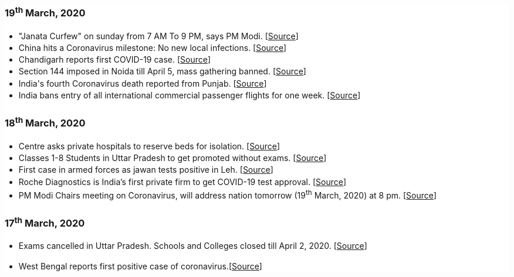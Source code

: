 ### 19<sup>th</sup> March, 2020
- "Janata Curfew" on sunday from 7 AM To 9 PM, says PM Modi. [[Source](https://www.ndtv.com/india-news/pm-modi-on-coronavirus-pandemic-the-world-is-passing-through-a-huge-crisis-more-countries-affected-t-2197582)]
- China hits a Coronavirus milestone: No new local infections. [[Source](https://timesofindia.indiatimes.com/world/china/china-hits-a-coronavirus-milestone-no-new-local-infections/articleshow/74703255.cms)]
- Chandigarh reports first COVID-19 case. [[Source](https://www.thehindu.com/news/national/coronavirus-live-updates-march-19-2020/article31105138.ece)]
- Section 144 imposed in Noida till April 5, mass gathering banned. [[Source](https://www.livemint.com/news/india/coronavirus-in-noida-section-144-imposed-mass-gathering-banned-11584585228542.html)]
- India's fourth Coronavirus death reported from Punjab. [[Source](https://www.ndtv.com/india-news/indias-fourth-coronavirus-death-reported-from-punjab-2197462)]
- India bans entry of all international commercial passenger flights for one week. [[Source](https://www.livemint.com/news/india/india-bans-entry-of-all-international-commercial-passenger-flights-from-march-22-to-march-29-official-statement-11584619951721.html)]

### 18<sup>th</sup> March, 2020
- Centre asks private hospitals to reserve beds for isolation. [[Source](http://timesofindia.indiatimes.com/articleshow/74681875.cms?utm_source=contentofinterest&utm_medium=text&utm_campaign=cppst)]
- Classes 1-8 Students in Uttar Pradesh to get promoted without exams. [[Source](https://timesofindia.indiatimes.com/india/coronavirus-confirmed-cases-deaths-india-around-the-world/articleshow/74666727.cms)]
- First case in armed forces as jawan tests positive in Leh. [[Source](https://www.thehindu.com/news/national/covid-19-first-case-in-armed-forces-as-jawan-tests-positive-in-leh/article31096756.ece)]
- Roche Diagnostics is India’s first private firm to get COVID-19 test approval. [[Source](https://www.thehindu.com/news/national/roche-diagnostics-is-indias-first-private-firm-to-get-covid-19-test-approval/article31098827.ece)]
- PM Modi Chairs meeting on Coronavirus, will address nation tomorrow (19<sup>th</sup> March, 2020) at 8 pm. [[Source](https://www.ndtv.com/india-news/pm-modi-chairs-meeting-on-coronavirus-will-address-nation-tomorrow-at-8-pm-2197035)]

### 17<sup>th</sup> March, 2020
- Exams cancelled in Uttar Pradesh. Schools and Colleges closed till April 2, 2020. [[Source](https://www.livemint.com/news/india/coronavirus-update-up-cancels-exams-extends-closure-of-schools-colleges-till-april-2-11584436122730.html)]

- West Bengal reports first positive case of coronavirus.[[Source](http://timesofindia.indiatimes.com/articleshow/74679605.cms?utm_source=contentofinterest&utm_medium=text&utm_campaign=cppst)]
